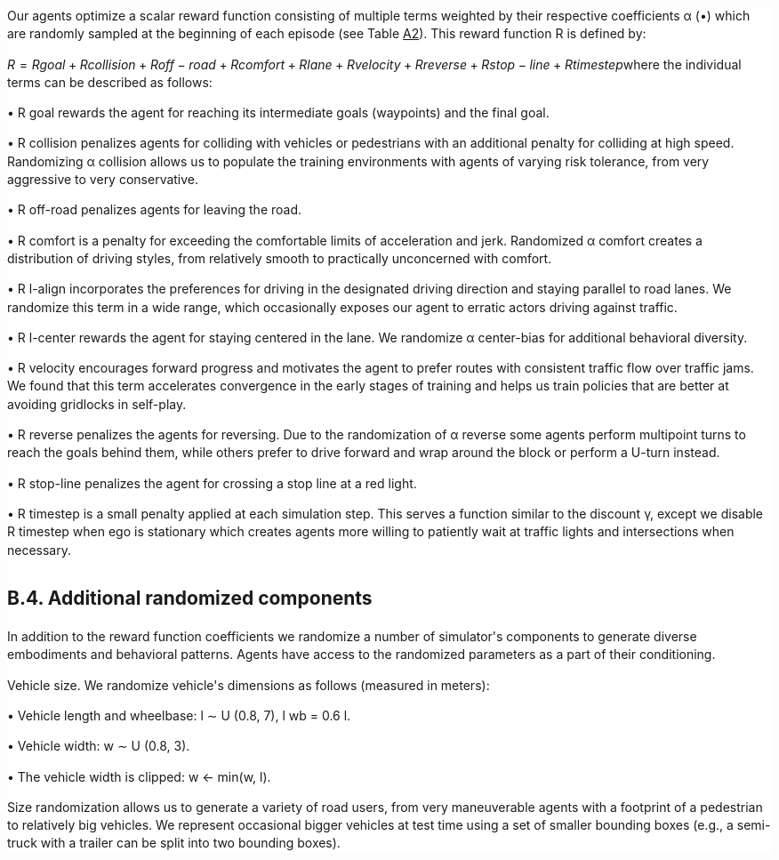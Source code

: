 Our agents optimize a scalar reward function consisting of multiple terms weighted by their respective coefficients α (•) which are randomly sampled at the beginning of each episode (see Table [A2](#)). This reward function R is defined by:

$R = R goal + R collision + R off-road + R comfort + R lane + R velocity + R reverse + R stop-line + R timestep$where the individual terms can be described as follows:

• R goal rewards the agent for reaching its intermediate goals (waypoints) and the final goal.

• R collision penalizes agents for colliding with vehicles or pedestrians with an additional penalty for colliding at high speed. Randomizing α collision allows us to populate the training environments with agents of varying risk tolerance, from very aggressive to very conservative.

• R off-road penalizes agents for leaving the road.

• R comfort is a penalty for exceeding the comfortable limits of acceleration and jerk. Randomized α comfort creates a distribution of driving styles, from relatively smooth to practically unconcerned with comfort.

• R l-align incorporates the preferences for driving in the designated driving direction and staying parallel to road lanes. We randomize this term in a wide range, which occasionally exposes our agent to erratic actors driving against traffic.

• R l-center rewards the agent for staying centered in the lane. We randomize α center-bias for additional behavioral diversity.

• R velocity encourages forward progress and motivates the agent to prefer routes with consistent traffic flow over traffic jams. We found that this term accelerates convergence in the early stages of training and helps us train policies that are better at avoiding gridlocks in self-play.

• R reverse penalizes the agents for reversing. Due to the randomization of α reverse some agents perform multipoint turns to reach the goals behind them, while others prefer to drive forward and wrap around the block or perform a U-turn instead.

• R stop-line penalizes the agent for crossing a stop line at a red light.

• R timestep is a small penalty applied at each simulation step. This serves a function similar to the discount γ, except we disable R timestep when ego is stationary which creates agents more willing to patiently wait at traffic lights and intersections when necessary.

## B.4. Additional randomized components

In addition to the reward function coefficients we randomize a number of simulator's components to generate diverse embodiments and behavioral patterns. Agents have access to the randomized parameters as a part of their conditioning.

Vehicle size. We randomize vehicle's dimensions as follows (measured in meters):

• Vehicle length and wheelbase: l ∼ U (0.8, 7), l wb = 0.6 l.

• Vehicle width: w ∼ U (0.8, 3).

• The vehicle width is clipped: w ← min(w, l).

Size randomization allows us to generate a variety of road users, from very maneuverable agents with a footprint of a pedestrian to relatively big vehicles. We represent occasional bigger vehicles at test time using a set of smaller bounding boxes (e.g., a semi-truck with a trailer can be split into two bounding boxes).
